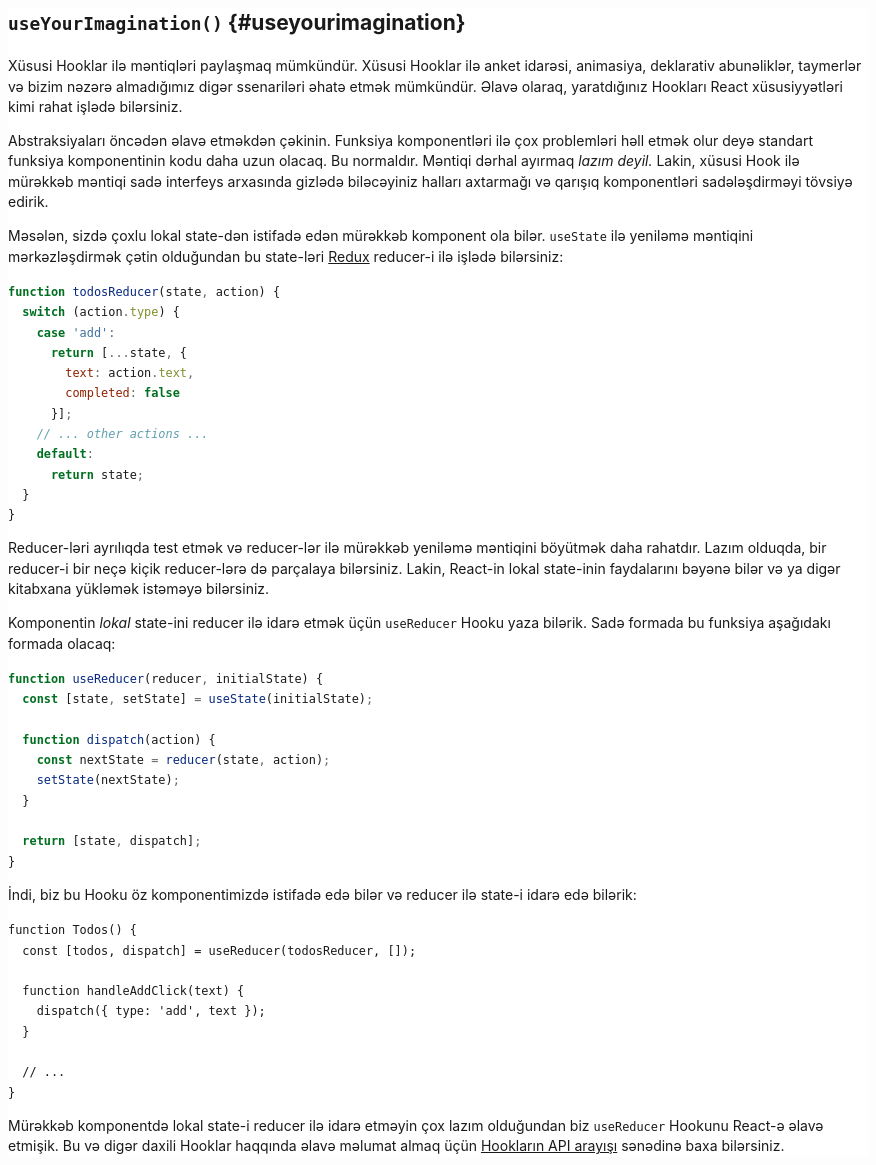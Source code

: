 ## `useYourImagination()` {#useyourimagination}

Xüsusi Hooklar ilə məntiqləri paylaşmaq mümkündür. Xüsusi Hooklar ilə anket idarəsi, animasiya, deklarativ abunəliklər, taymerlər və bizim nəzərə almadığımız digər ssenariləri əhatə etmək mümkündür. Əlavə olaraq, yaratdığınız Hookları React xüsusiyyətləri kimi rahat işlədə bilərsiniz.

Abstraksiyaları öncədən əlavə etməkdən çəkinin. Funksiya komponentləri ilə çox problemləri həll etmək olur deyə standart funksiya komponentinin kodu daha uzun olacaq. Bu normaldır. Məntiqi dərhal ayırmaq *lazım deyil.* Lakin, xüsusi Hook ilə mürəkkəb məntiqi sadə interfeys arxasında gizlədə biləcəyiniz halları axtarmağı və qarışıq komponentləri sadələşdirməyi tövsiyə edirik.

Məsələn, sizdə çoxlu lokal state-dən istifadə edən mürəkkəb komponent ola bilər. `useState` ilə yeniləmə məntiqini mərkəzləşdirmək çətin olduğundan bu state-ləri [Redux](https://redux.js.org/) reducer-i ilə işlədə bilərsiniz:

```js
function todosReducer(state, action) {
  switch (action.type) {
    case 'add':
      return [...state, {
        text: action.text,
        completed: false
      }];
    // ... other actions ...
    default:
      return state;
  }
}
```

Reducer-ləri ayrılıqda test etmək və reducer-lər ilə mürəkkəb yeniləmə məntiqini böyütmək daha rahatdır. Lazım olduqda, bir reducer-i bir neçə kiçik reducer-lərə də parçalaya bilərsiniz. Lakin, React-in lokal state-inin faydalarını bəyənə bilər və ya digər kitabxana yükləmək istəməyə bilərsiniz.

Komponentin *lokal* state-ini reducer ilə idarə etmək üçün `useReducer` Hooku yaza bilərik. Sadə formada bu funksiya aşağıdakı formada olacaq:

```js
function useReducer(reducer, initialState) {
  const [state, setState] = useState(initialState);

  function dispatch(action) {
    const nextState = reducer(state, action);
    setState(nextState);
  }

  return [state, dispatch];
}
```

İndi, biz bu Hooku öz komponentimizdə istifadə edə bilər və reducer ilə state-i idarə edə bilərik:

```js{2}
function Todos() {
  const [todos, dispatch] = useReducer(todosReducer, []);

  function handleAddClick(text) {
    dispatch({ type: 'add', text });
  }

  // ...
}
```

Mürəkkəb komponentdə lokal state-i reducer ilə idarə etməyin çox lazım olduğundan biz `useReducer` Hookunu React-ə əlavə etmişik. Bu və digər daxili Hooklar haqqında əlavə məlumat almaq üçün [Hookların API arayışı](/docs/hooks-reference.html) sənədinə baxa bilərsiniz.
